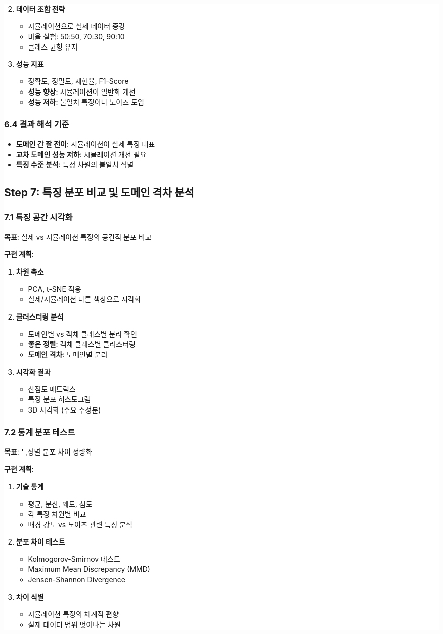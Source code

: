 2. **데이터 조합 전략**
   - 시뮬레이션으로 실제 데이터 증강
   - 비율 실험: 50:50, 70:30, 90:10
   - 클래스 균형 유지

3. **성능 지표**
   - 정확도, 정밀도, 재현율, F1-Score
   - **성능 향상**: 시뮬레이션이 일반화 개선
   - **성능 저하**: 불일치 특징이나 노이즈 도입

### 6.4 결과 해석 기준
- **도메인 간 잘 전이**: 시뮬레이션이 실제 특징 대표
- **교차 도메인 성능 저하**: 시뮬레이션 개선 필요
- **특징 수준 분석**: 특정 차원의 불일치 식별

## Step 7: 특징 분포 비교 및 도메인 격차 분석

### 7.1 특징 공간 시각화
**목표**: 실제 vs 시뮬레이션 특징의 공간적 분포 비교

**구현 계획**:
1. **차원 축소**
   - PCA, t-SNE 적용
   - 실제/시뮬레이션 다른 색상으로 시각화

2. **클러스터링 분석**
   - 도메인별 vs 객체 클래스별 분리 확인
   - **좋은 정렬**: 객체 클래스별 클러스터링
   - **도메인 격차**: 도메인별 분리

3. **시각화 결과**
   - 산점도 매트릭스
   - 특징 분포 히스토그램
   - 3D 시각화 (주요 주성분)

### 7.2 통계 분포 테스트
**목표**: 특징별 분포 차이 정량화

**구현 계획**:
1. **기술 통계**
   - 평균, 분산, 왜도, 첨도
   - 각 특징 차원별 비교
   - 배경 강도 vs 노이즈 관련 특징 분석

2. **분포 차이 테스트**
   - Kolmogorov-Smirnov 테스트
   - Maximum Mean Discrepancy (MMD)
   - Jensen-Shannon Divergence

3. **차이 식별**
   - 시뮬레이션 특징의 체계적 편향
   - 실제 데이터 범위 벗어나는 차원
